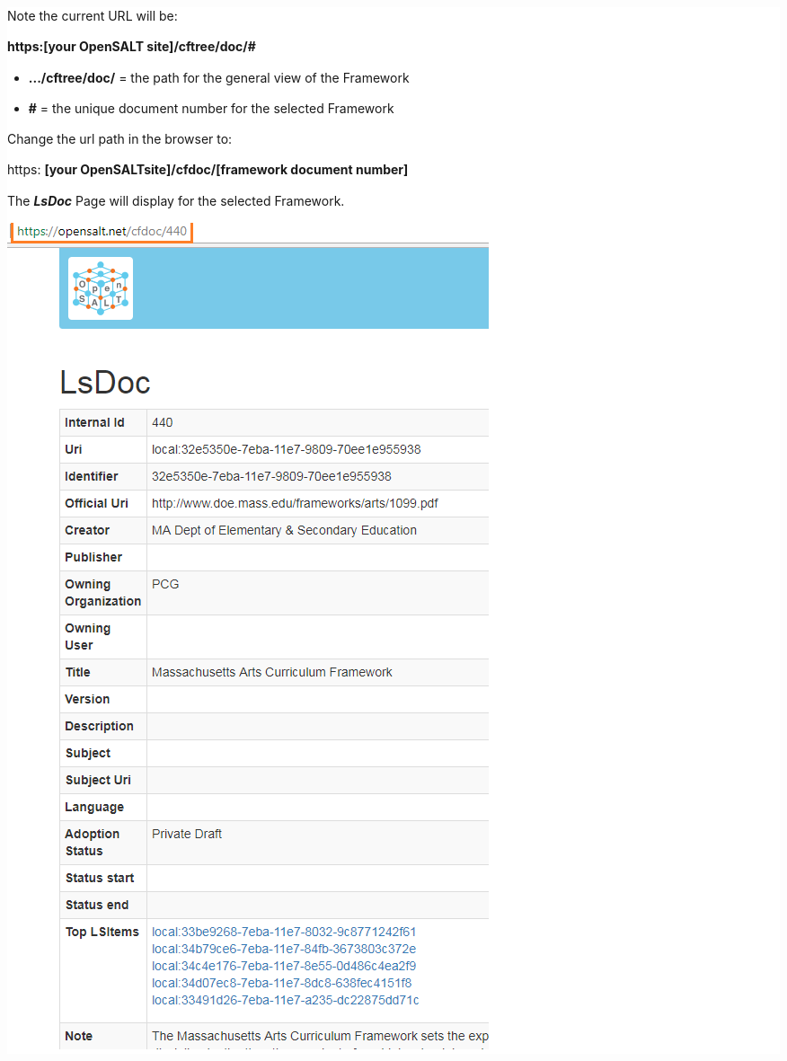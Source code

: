 Note the current URL will be:  

**https:[your OpenSALT site]/cftree/doc/#**

*  **.../cftree/doc/** = the path for the general view of the Framework

* **#** =  the unique document number for the selected Framework 

Change the url path in the browser to:

 https: **[your OpenSALTsite]/cfdoc/[framework document number]**

The **_LsDoc_** Page will display for the selected Framework. 

![image alt text](image_69.png)
